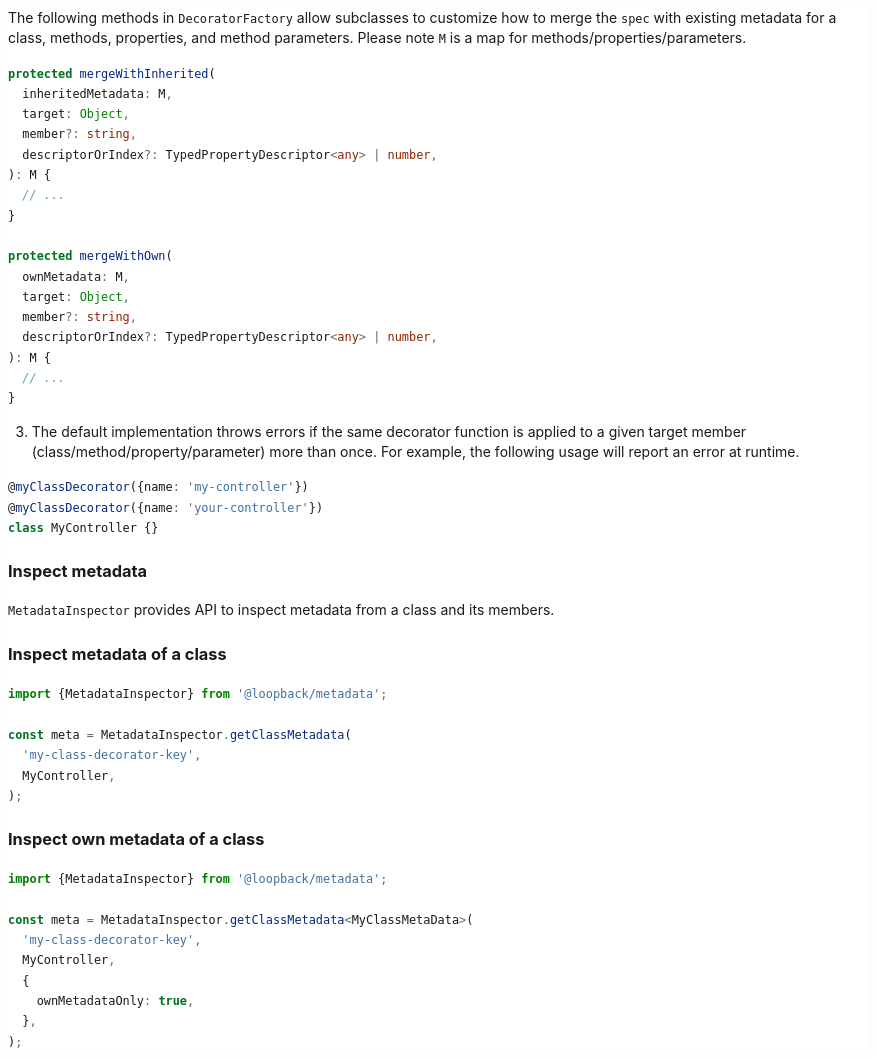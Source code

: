 The following methods in `DecoratorFactory` allow subclasses to customize how to
merge the `spec` with existing metadata for a class, methods, properties, and
method parameters. Please note `M` is a map for methods/properties/parameters.

```ts
protected mergeWithInherited(
  inheritedMetadata: M,
  target: Object,
  member?: string,
  descriptorOrIndex?: TypedPropertyDescriptor<any> | number,
): M {
  // ...
}

protected mergeWithOwn(
  ownMetadata: M,
  target: Object,
  member?: string,
  descriptorOrIndex?: TypedPropertyDescriptor<any> | number,
): M {
  // ...
}
```

3. The default implementation throws errors if the same decorator function is
   applied to a given target member (class/method/property/parameter) more than
   once. For example, the following usage will report an error at runtime.

```ts
@myClassDecorator({name: 'my-controller'})
@myClassDecorator({name: 'your-controller'})
class MyController {}
```

### Inspect metadata

`MetadataInspector` provides API to inspect metadata from a class and its
members.

### Inspect metadata of a class

```ts
import {MetadataInspector} from '@loopback/metadata';

const meta = MetadataInspector.getClassMetadata(
  'my-class-decorator-key',
  MyController,
);
```

### Inspect own metadata of a class

```ts
import {MetadataInspector} from '@loopback/metadata';

const meta = MetadataInspector.getClassMetadata<MyClassMetaData>(
  'my-class-decorator-key',
  MyController,
  {
    ownMetadataOnly: true,
  },
);
```
